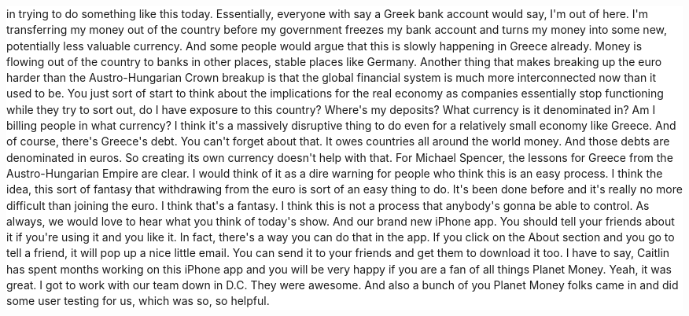 in trying to do something like this today.
Essentially, everyone with say a Greek bank account
would say, I'm out of here.
I'm transferring my money out of the country
before my government freezes my bank account
and turns my money into some new,
potentially less valuable currency.
And some people would argue
that this is slowly happening in Greece already.
Money is flowing out of the country
to banks in other places,
stable places like Germany.
Another thing that makes breaking up the euro
harder than the Austro-Hungarian Crown breakup
is that the global financial system
is much more interconnected now than it used to be.
You just sort of start to think about
the implications for the real economy
as companies essentially stop functioning
while they try to sort out,
do I have exposure to this country?
Where's my deposits?
What currency is it denominated in?
Am I billing people in what currency?
I think it's a massively disruptive thing to do
even for a relatively small economy like Greece.
And of course, there's Greece's debt.
You can't forget about that.
It owes countries all around the world money.
And those debts are denominated in euros.
So creating its own currency doesn't help with that.
For Michael Spencer, the lessons for Greece
from the Austro-Hungarian Empire are clear.
I would think of it as a dire warning
for people who think this is an easy process.
I think the idea, this sort of fantasy
that withdrawing from the euro
is sort of an easy thing to do.
It's been done before and it's really
no more difficult than joining the euro.
I think that's a fantasy.
I think this is not a process
that anybody's gonna be able to control.
As always, we would love to hear
what you think of today's show.
And our brand new iPhone app.
You should tell your friends about it
if you're using it and you like it.
In fact, there's a way you can do that in the app.
If you click on the About section
and you go to tell a friend,
it will pop up a nice little email.
You can send it to your friends
and get them to download it too.
I have to say, Caitlin has spent months
working on this iPhone app
and you will be very happy
if you are a fan of all things Planet Money.
Yeah, it was great.
I got to work with our team down in D.C.
They were awesome.
And also a bunch of you Planet Money folks came in
and did some user testing for us,
which was so, so helpful.
